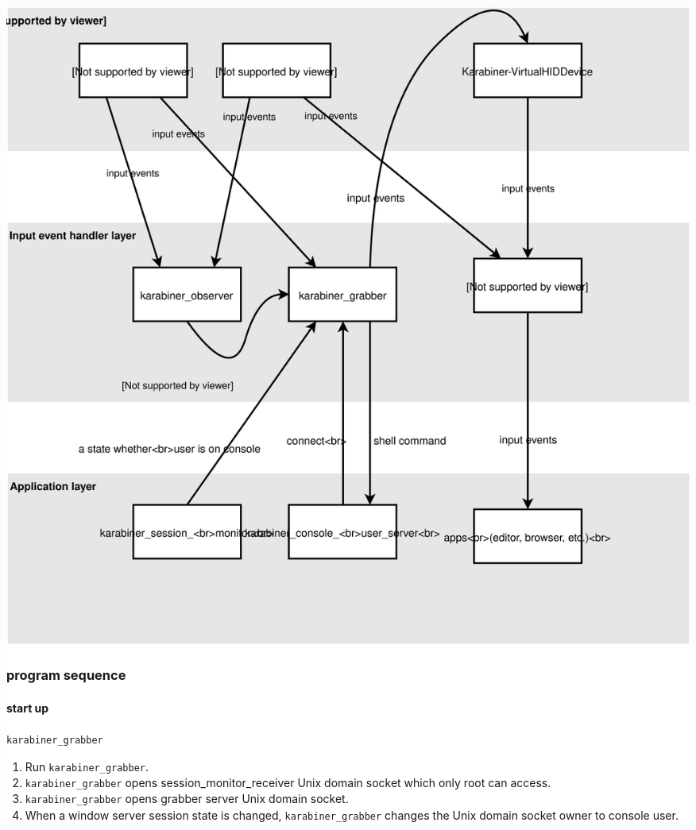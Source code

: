 ![processes](images/processes.svg)

### program sequence

#### start up

`karabiner_grabber`

1.  Run `karabiner_grabber`.
2.  `karabiner_grabber` opens session_monitor_receiver Unix domain socket which only root can access.
3.  `karabiner_grabber` opens grabber server Unix domain socket.
4.  When a window server session state is changed, `karabiner_grabber` changes the Unix domain socket owner to console user.
